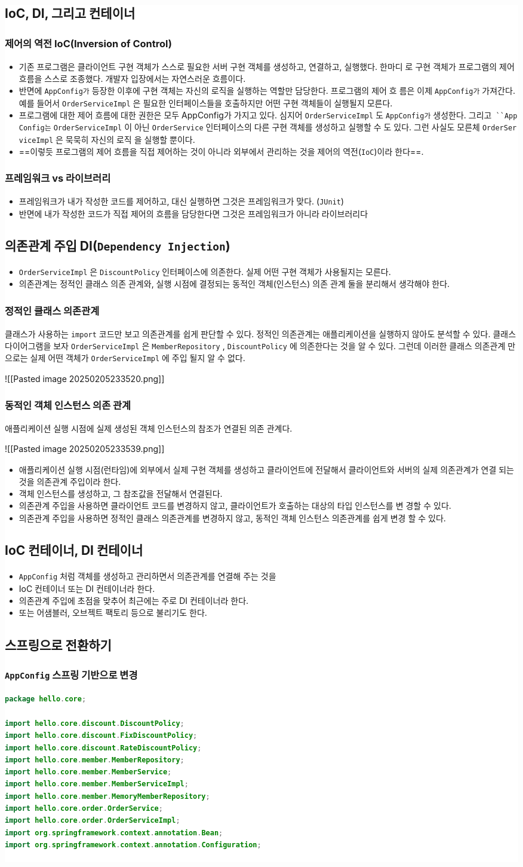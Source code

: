 ## IoC, DI, 그리고 컨테이너

### 제어의 역전 IoC(Inversion of Control)

- 기존 프로그램은 클라이언트 구현 객체가 스스로 필요한 서버 구현 객체를 생성하고, 연결하고, 실행했다. 한마디 로 구현 객체가 프로그램의 제어 흐름을 스스로 조종했다. 개발자 입장에서는 자연스러운 흐름이다. 
- 반면에 `AppConfig가` 등장한 이후에 구현 객체는 자신의 로직을 실행하는 역할만 담당한다. 프로그램의 제어 흐 름은 이제 `AppConfig가` 가져간다. 예를 들어서 `OrderServiceImpl` 은 필요한 인터페이스들을 호출하지만 어떤 구현 객체들이 실행될지 모른다.
- 프로그램에 대한 제어 흐름에 대한 권한은 모두 AppConfig가 가지고 있다. 심지어 `OrderServiceImpl` 도 `AppConfig가` 생성한다. 그리고` ``AppConfig는` `OrderServiceImpl` 이 아닌 `OrderService` 인터페이스의 다른 구현 객체를 생성하고 실행할 수 도 있다. 그런 사실도 모른체 `OrderServiceImpl` 은 묵묵히 자신의 로직 을 실행할 뿐이다. 
- ==이렇듯 프로그램의 제어 흐름을 직접 제어하는 것이 아니라 외부에서 관리하는 것을 제어의 역전(`IoC`)이라 한다==.
### 프레임워크 vs 라이브러리
- 프레임워크가 내가 작성한 코드를 제어하고, 대신 실행하면 그것은 프레임워크가 맞다. (`JUnit`) 
- 반면에 내가 작성한 코드가 직접 제어의 흐름을 담당한다면 그것은 프레임워크가 아니라 라이브러리다
## 의존관계 주입 DI(`Dependency Injection`)
- `OrderServiceImpl` 은 `DiscountPolicy` 인터페이스에 의존한다. 실제 어떤 구현 객체가 사용될지는 모른다. 
- 의존관계는 정적인 클래스 의존 관계와, 실행 시점에 결정되는 동적인 객체(인스턴스) 의존 관계 둘을 분리해서 생각해야 한다.
### 정적인 클래스 의존관계
클래스가 사용하는 `import` 코드만 보고 의존관계를 쉽게 판단할 수 있다. 정적인 의존관계는 애플리케이션을 실행하지 않아도 분석할 수 있다. 클래스 다이어그램을 보자 `OrderServiceImpl` 은 `MemberRepository` , `DiscountPolicy` 에 의존한다는 것을 알 수 있다. 그런데 이러한 클래스 의존관계 만으로는 실제 어떤 객체가 `OrderServiceImpl` 에 주입 될지 알 수 없다.

![[Pasted image 20250205233520.png]]

### 동적인 객체 인스턴스 의존 관계
애플리케이션 실행 시점에 실제 생성된 객체 인스턴스의 참조가 연결된 의존 관계다.

![[Pasted image 20250205233539.png]]

- 애플리케이션 실행 시점(런타임)에 외부에서 실제 구현 객체를 생성하고 클라이언트에 전달해서 클라이언트와 서버의 실제 의존관계가 연결 되는 것을 의존관계 주입이라 한다. 
- 객체 인스턴스를 생성하고, 그 참조값을 전달해서 연결된다. 
- 의존관계 주입을 사용하면 클라이언트 코드를 변경하지 않고, 클라이언트가 호출하는 대상의 타입 인스턴스를 변 경할 수 있다. 
- 의존관계 주입을 사용하면 정적인 클래스 의존관계를 변경하지 않고, 동적인 객체 인스턴스 의존관계를 쉽게 변경 할 수 있다.

## IoC 컨테이너, DI 컨테이너
- `AppConfig` 처럼 객체를 생성하고 관리하면서 의존관계를 연결해 주는 것을
- IoC 컨테이너 또는 DI 컨테이너라 한다. 
- 의존관계 주입에 초점을 맞추어 최근에는 주로 DI 컨테이너라 한다. 
- 또는 어샘블러, 오브젝트 팩토리 등으로 불리기도 한다.
## 스프링으로 전환하기

### `AppConfig` 스프링 기반으로 변경
```java
package hello.core;  
  
import hello.core.discount.DiscountPolicy;  
import hello.core.discount.FixDiscountPolicy;  
import hello.core.discount.RateDiscountPolicy;  
import hello.core.member.MemberRepository;  
import hello.core.member.MemberService;  
import hello.core.member.MemberServiceImpl;  
import hello.core.member.MemoryMemberRepository;  
import hello.core.order.OrderService;  
import hello.core.order.OrderServiceImpl;  
import org.springframework.context.annotation.Bean;  
import org.springframework.context.annotation.Configuration;  
  
```